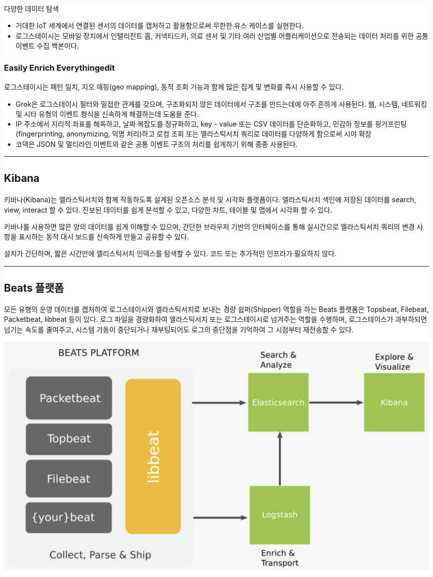 다양한 데이터 탐색

- 거대한 IoT 세계에서 연결된 센서의 데이터를 캡처하고 활용함으로써 무한한 유스 케이스를 실현한다.
- 로그스테이시는 모바일 장치에서 인텔리전트 홈, 커넥티드카, 의료 센서 및 기타 여러 산업별 어플리케이션으로 전송되는 데이터 처리를 위한 공통 이벤트 수집 백본이다.

### Easily Enrich Everythingedit

로그스테이시는 패턴 일치, 지오 매핑(geo mapping), 동적 조회 기능과 함께 많은 집계 및 변화를 즉시 사용할 수 있다.

- Grok은 로그스테이시 필터와 밀접한 관계를 갖으며, 구조화되지 않은 데이터에서 구조를 만드는데에 아주 흔하게 사용된다. 웹, 시스템, 네트워킹 및 시타 유형의 이벤트 형식을 신속하게 해결하는데 도움을 준다.
- IP 주소에서 지리적 좌표를 해독하고, 날짜 복잡도를 정규화하고, key - value 또는 CSV 데이터를 단순화하고, 민감하 정보를 핑거프린팅(fingerprinting, anonymizing, 익명 처리)하고 로컹 조회 또는 엘라스틱서치 쿼리로 데이터를 다양하게 함으로써 시야 확장
- 코덱은 JSON 및 멀티라인 이벤트와 같은 공통 이벤트 구조의 처리를 쉽게하기 위해 종종 사용된다.

-----

## Kibana

키바나(Kibana)는 엘라스틱서치와 함께 작동하도록 설계된 오픈소스 분석 및 시각화 플랫폼이다. 엘라스틱서치 색인에 저장된 데이터를 search, view, interact 할 수 있다. 진보된 데이터를 쉽게 분석할 수 있고, 다양한 차트, 테이블 및 맵에서 시각화 할 수 있다.

키바나를 사용하면 많은 양의 데이터를 쉽게 이해할 수 있으며, 간단한 브라우저 기반의 인터페이스를 통해 실시간으로 엘라스틱서치 쿼리의 변경 사항을 표시하는 동적 대시 보드를 신속하게 만들고 공유할 수 있다.

설치가 간단하며, 짧은 시간만에 엘리스틱서치 인덱스를 탐색할 수 있다. 코드 또는 추가적인 인프라가 필요하지 않다.

-----

## Beats 플랫폼

모든 유형의 운영 데이터를 캡처하여 로그스테이시와 엘라스틱서치로 보내는 경량 쉽퍼(Shipper) 역할을 하는 Beats 플랫폼은 Topsbeat, Filebeat, Packetbeat, libbeat 등이 있다. 로그 파일을 경량화하여 엘라스틱서치 또는 로그스테이시로 넘겨주는 역할을 수행하며, 로그스테이스가 과부하되면 넘기는 속도를 줄여주고, 시스템 가동이 중단되거나 재부팅되어도 로그의 중단점을 기억하여 그 시점부터 재전송할 수 있다.

![beats](./Image/beats.png)

